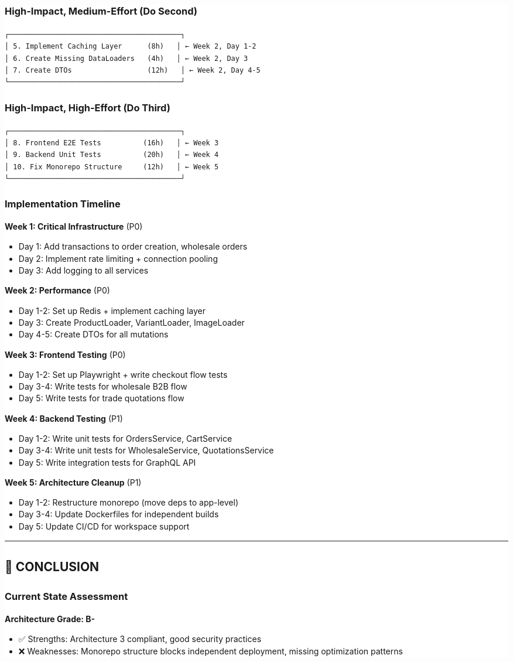 ### High-Impact, Medium-Effort (Do Second)
```
┌─────────────────────────────────────────┐
│ 5. Implement Caching Layer      (8h)   │ ← Week 2, Day 1-2
│ 6. Create Missing DataLoaders   (4h)   │ ← Week 2, Day 3
│ 7. Create DTOs                  (12h)   │ ← Week 2, Day 4-5
└─────────────────────────────────────────┘
```

### High-Impact, High-Effort (Do Third)
```
┌─────────────────────────────────────────┐
│ 8. Frontend E2E Tests          (16h)   │ ← Week 3
│ 9. Backend Unit Tests          (20h)   │ ← Week 4
│ 10. Fix Monorepo Structure     (12h)   │ ← Week 5
└─────────────────────────────────────────┘
```

### Implementation Timeline

**Week 1: Critical Infrastructure** (P0)
- Day 1: Add transactions to order creation, wholesale orders
- Day 2: Implement rate limiting + connection pooling
- Day 3: Add logging to all services

**Week 2: Performance** (P0)
- Day 1-2: Set up Redis + implement caching layer
- Day 3: Create ProductLoader, VariantLoader, ImageLoader
- Day 4-5: Create DTOs for all mutations

**Week 3: Frontend Testing** (P0)
- Day 1-2: Set up Playwright + write checkout flow tests
- Day 3-4: Write tests for wholesale B2B flow
- Day 5: Write tests for trade quotations flow

**Week 4: Backend Testing** (P1)
- Day 1-2: Write unit tests for OrdersService, CartService
- Day 3-4: Write unit tests for WholesaleService, QuotationsService
- Day 5: Write integration tests for GraphQL API

**Week 5: Architecture Cleanup** (P1)
- Day 1-2: Restructure monorepo (move deps to app-level)
- Day 3-4: Update Dockerfiles for independent builds
- Day 5: Update CI/CD for workspace support

---

## 🎯 CONCLUSION

### Current State Assessment

**Architecture Grade: B-**
- ✅ Strengths: Architecture 3 compliant, good security practices
- ❌ Weaknesses: Monorepo structure blocks independent deployment, missing optimization patterns
